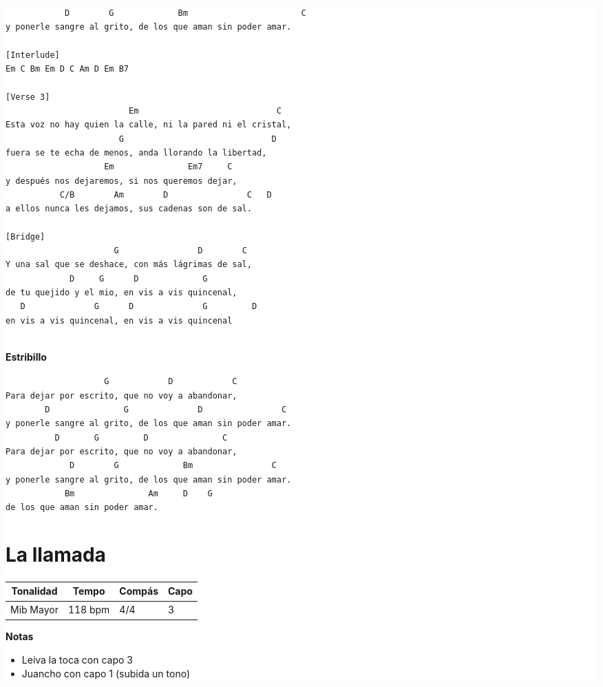 ```
            D        G             Bm                       C
y ponerle sangre al grito, de los que aman sin poder amar.
 
[Interlude]
Em C Bm Em D C Am D Em B7
 
[Verse 3]
                         Em                            C
Esta voz no hay quien la calle, ni la pared ni el cristal,
                       G                              D
fuera se te echa de menos, anda llorando la libertad,
                    Em               Em7     C
y después nos dejaremos, si nos queremos dejar,
           C/B        Am        D                C   D
a ellos nunca les dejamos, sus cadenas son de sal.
 
[Bridge]
                      G                D        C
Y una sal que se deshace, con más lágrimas de sal,
             D     G      D             G
de tu quejido y el mio, en vis a vis quincenal,
   D              G      D              G         D
en vis a vis quincenal, en vis a vis quincenal
 
``` 
**Estribillo**
```
                    G            D            C
Para dejar por escrito, que no voy a abandonar,
        D               G              D                C
y ponerle sangre al grito, de los que aman sin poder amar.
          D       G         D               C
Para dejar por escrito, que no voy a abandonar,
             D        G             Bm                C
y ponerle sangre al grito, de los que aman sin poder amar.
            Bm               Am     D    G
de los que aman sin poder amar.

```

# La llamada

| Tonalidad | Tempo   | Compás | Capo |
| --------- | ------- | ------ | ---- |
| Mib Mayor | 118 bpm | 4/4    | 3    |

**Notas**

- Leiva la toca con capo 3 
- Juancho con capo 1 (subida un tono)
